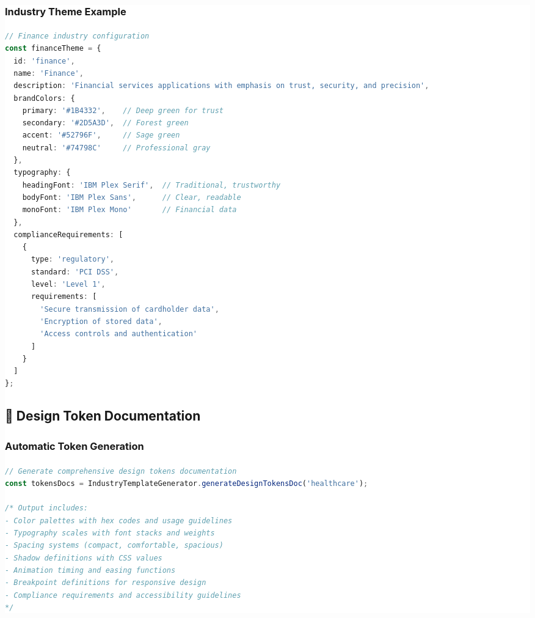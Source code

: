 ### Industry Theme Example

```typescript
// Finance industry configuration
const financeTheme = {
  id: 'finance',
  name: 'Finance',
  description: 'Financial services applications with emphasis on trust, security, and precision',
  brandColors: {
    primary: '#1B4332',    // Deep green for trust
    secondary: '#2D5A3D',  // Forest green
    accent: '#52796F',     // Sage green
    neutral: '#74798C'     // Professional gray
  },
  typography: {
    headingFont: 'IBM Plex Serif',  // Traditional, trustworthy
    bodyFont: 'IBM Plex Sans',      // Clear, readable
    monoFont: 'IBM Plex Mono'       // Financial data
  },
  complianceRequirements: [
    {
      type: 'regulatory',
      standard: 'PCI DSS',
      level: 'Level 1',
      requirements: [
        'Secure transmission of cardholder data',
        'Encryption of stored data',
        'Access controls and authentication'
      ]
    }
  ]
};
```

## 🎨 Design Token Documentation

### Automatic Token Generation

```typescript
// Generate comprehensive design tokens documentation
const tokensDocs = IndustryTemplateGenerator.generateDesignTokensDoc('healthcare');

/* Output includes:
- Color palettes with hex codes and usage guidelines
- Typography scales with font stacks and weights
- Spacing systems (compact, comfortable, spacious)
- Shadow definitions with CSS values
- Animation timing and easing functions
- Breakpoint definitions for responsive design
- Compliance requirements and accessibility guidelines
*/
```
